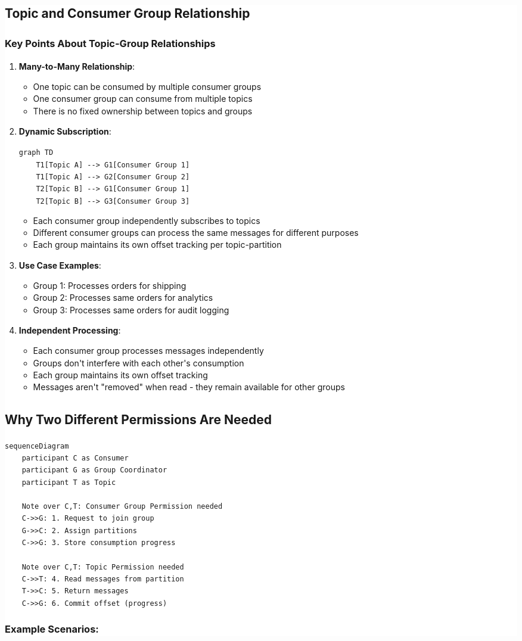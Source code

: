 
## Topic and Consumer Group Relationship

### Key Points About Topic-Group Relationships

1. **Many-to-Many Relationship**:
   - One topic can be consumed by multiple consumer groups
   - One consumer group can consume from multiple topics
   - There is no fixed ownership between topics and groups

2. **Dynamic Subscription**:
   ```mermaid
   graph TD
       T1[Topic A] --> G1[Consumer Group 1]
       T1[Topic A] --> G2[Consumer Group 2]
       T2[Topic B] --> G1[Consumer Group 1]
       T2[Topic B] --> G3[Consumer Group 3]
   ```
   - Each consumer group independently subscribes to topics
   - Different consumer groups can process the same messages for different purposes
   - Each group maintains its own offset tracking per topic-partition

3. **Use Case Examples**:
   - Group 1: Processes orders for shipping
   - Group 2: Processes same orders for analytics
   - Group 3: Processes same orders for audit logging
   
4. **Independent Processing**:
   - Each consumer group processes messages independently
   - Groups don't interfere with each other's consumption
   - Each group maintains its own offset tracking
   - Messages aren't "removed" when read - they remain available for other groups

## Why Two Different Permissions Are Needed

```mermaid
sequenceDiagram
    participant C as Consumer
    participant G as Group Coordinator
    participant T as Topic

    Note over C,T: Consumer Group Permission needed
    C->>G: 1. Request to join group
    G->>C: 2. Assign partitions
    C->>G: 3. Store consumption progress

    Note over C,T: Topic Permission needed
    C->>T: 4. Read messages from partition
    T->>C: 5. Return messages
    C->>G: 6. Commit offset (progress)
```

### Example Scenarios:
